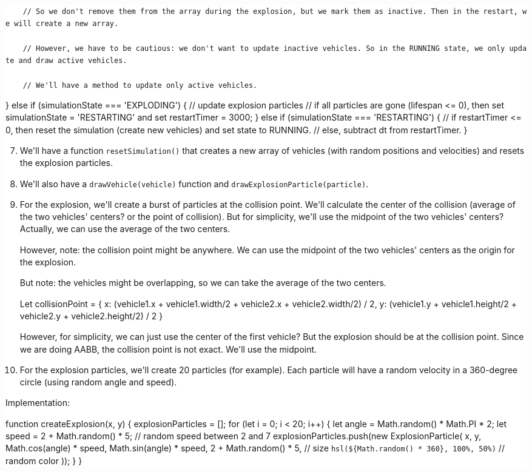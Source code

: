         // So we don't remove them from the array during the explosion, but we mark them as inactive. Then in the restart, we will create a new array.

        // However, we have to be cautious: we don't want to update inactive vehicles. So in the RUNNING state, we only update and draw active vehicles.

        // We'll have a method to update only active vehicles.

   } else if (simulationState === 'EXPLODING') {
        // update explosion particles
        // if all particles are gone (lifespan <= 0), then set simulationState = 'RESTARTING' and set restartTimer = 3000;
   } else if (simulationState === 'RESTARTING') {
        // if restartTimer <= 0, then reset the simulation (create new vehicles) and set state to RUNNING.
        // else, subtract dt from restartTimer.
   }

 7. We'll have a function `resetSimulation()` that creates a new array of vehicles (with random positions and velocities) and resets the explosion particles.

 8. We'll also have a `drawVehicle(vehicle)` function and `drawExplosionParticle(particle)`.

 9. For the explosion, we'll create a burst of particles at the collision point. We'll calculate the center of the collision (average of the two vehicles' centers? or the point of collision). But for simplicity, we'll use the midpoint of the two vehicles' centers? Actually, we can use the average of the two centers.

    However, note: the collision point might be anywhere. We can use the midpoint of the two vehicles' centers as the origin for the explosion.

    But note: the vehicles might be overlapping, so we can take the average of the two centers.

    Let collisionPoint = {
        x: (vehicle1.x + vehicle1.width/2 + vehicle2.x + vehicle2.width/2) / 2,
        y: (vehicle1.y + vehicle1.height/2 + vehicle2.y + vehicle2.height/2) / 2
    }

    However, for simplicity, we can just use the center of the first vehicle? But the explosion should be at the collision point. Since we are doing AABB, the collision point is not exact. We'll use the midpoint.

 10. For the explosion particles, we'll create 20 particles (for example). Each particle will have a random velocity in a 360-degree circle (using random angle and speed).

 Implementation:

   function createExplosion(x, y) {
        explosionParticles = [];
        for (let i = 0; i < 20; i++) {
            let angle = Math.random() * Math.PI * 2;
            let speed = 2 + Math.random() * 5; // random speed between 2 and 7
            explosionParticles.push(new ExplosionParticle(
                x, y,
                Math.cos(angle) * speed,
                Math.sin(angle) * speed,
                2 + Math.random() * 5, // size
                `hsl(${Math.random() * 360}, 100%, 50%)` // random color
            ));
        }
   }
